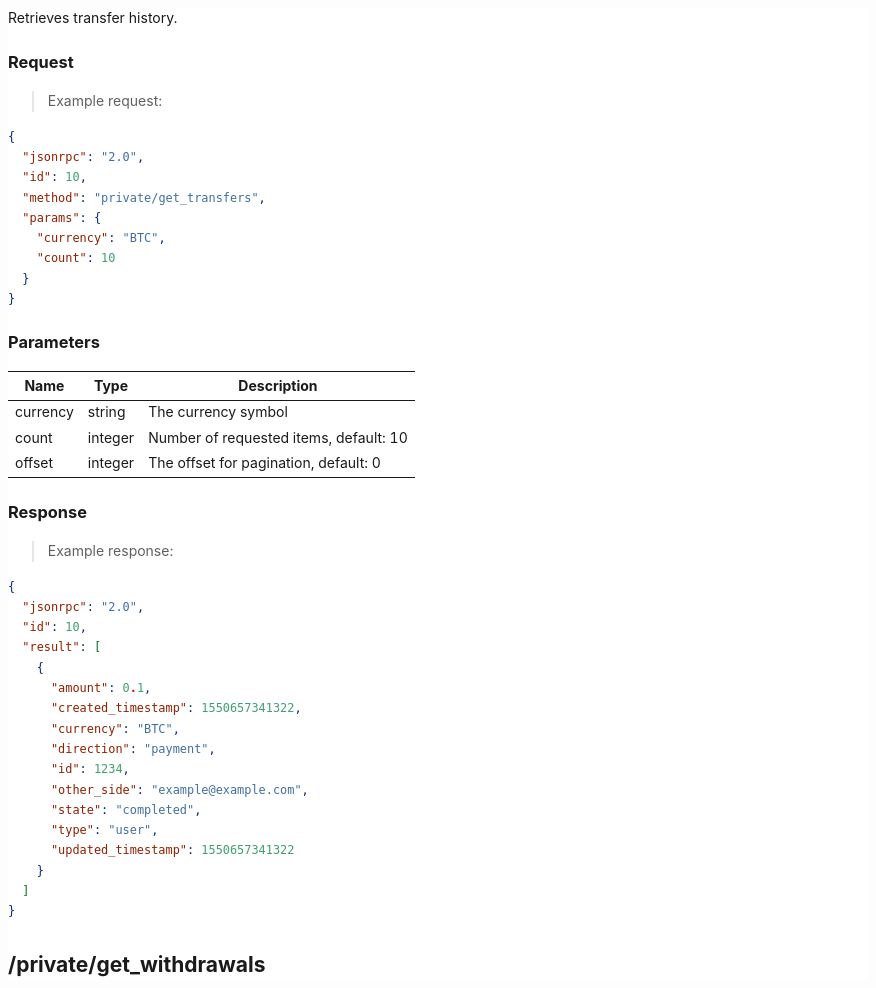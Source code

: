 Retrieves transfer history.

### Request

> Example request:

```json
{
  "jsonrpc": "2.0",
  "id": 10,
  "method": "private/get_transfers",
  "params": {
    "currency": "BTC",
    "count": 10
  }
}
```

### Parameters

| Name | Type | Description |
| --- | --- | --- |
| currency | string | The currency symbol |
| count | integer | Number of requested items, default: 10 |
| offset | integer | The offset for pagination, default: 0 |

### Response

> Example response:

```json
{
  "jsonrpc": "2.0",
  "id": 10,
  "result": [
    {
      "amount": 0.1,
      "created_timestamp": 1550657341322,
      "currency": "BTC",
      "direction": "payment",
      "id": 1234,
      "other_side": "example@example.com",
      "state": "completed",
      "type": "user",
      "updated_timestamp": 1550657341322
    }
  ]
}
```

## /private/get_withdrawals
